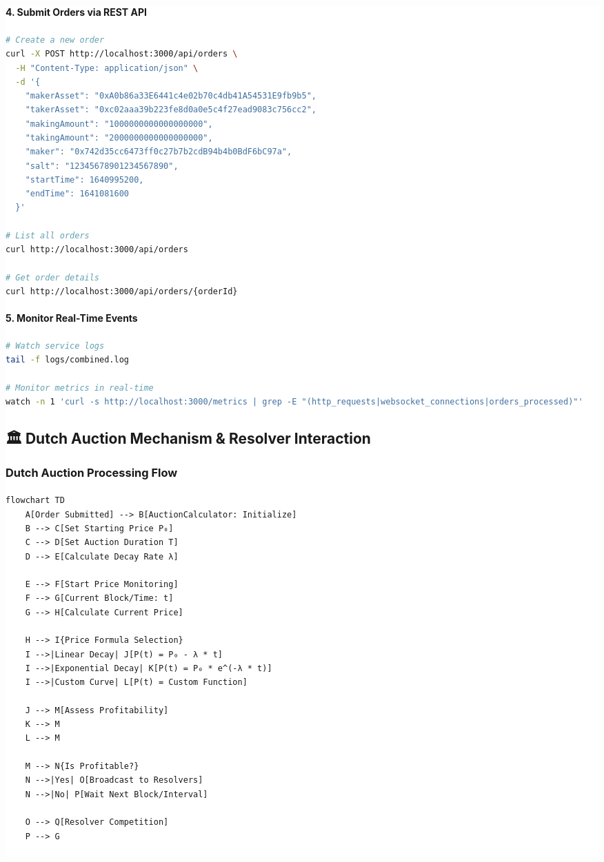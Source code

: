 #### 4. Submit Orders via REST API
```bash
# Create a new order
curl -X POST http://localhost:3000/api/orders \
  -H "Content-Type: application/json" \
  -d '{
    "makerAsset": "0xA0b86a33E6441c4e02b70c4db41A54531E9fb9b5",
    "takerAsset": "0xc02aaa39b223fe8d0a0e5c4f27ead9083c756cc2",
    "makingAmount": "1000000000000000000",
    "takingAmount": "2000000000000000000",
    "maker": "0x742d35cc6473ff0c27b7b2cdB94b4b0BdF6bC97a",
    "salt": "12345678901234567890",
    "startTime": 1640995200,
    "endTime": 1641081600
  }'

# List all orders
curl http://localhost:3000/api/orders

# Get order details
curl http://localhost:3000/api/orders/{orderId}
```

#### 5. Monitor Real-Time Events
```bash
# Watch service logs
tail -f logs/combined.log

# Monitor metrics in real-time
watch -n 1 'curl -s http://localhost:3000/metrics | grep -E "(http_requests|websocket_connections|orders_processed)"'
```

## 🏛️ Dutch Auction Mechanism & Resolver Interaction

### Dutch Auction Processing Flow

```mermaid
flowchart TD
    A[Order Submitted] --> B[AuctionCalculator: Initialize]
    B --> C[Set Starting Price P₀]
    C --> D[Set Auction Duration T]
    D --> E[Calculate Decay Rate λ]
    
    E --> F[Start Price Monitoring]
    F --> G[Current Block/Time: t]
    G --> H[Calculate Current Price]
    
    H --> I{Price Formula Selection}
    I -->|Linear Decay| J[P(t) = P₀ - λ * t]
    I -->|Exponential Decay| K[P(t) = P₀ * e^(-λ * t)]
    I -->|Custom Curve| L[P(t) = Custom Function]
    
    J --> M[Assess Profitability]
    K --> M
    L --> M
    
    M --> N{Is Profitable?}
    N -->|Yes| O[Broadcast to Resolvers]
    N -->|No| P[Wait Next Block/Interval]
    
    O --> Q[Resolver Competition]
    P --> G
    
```